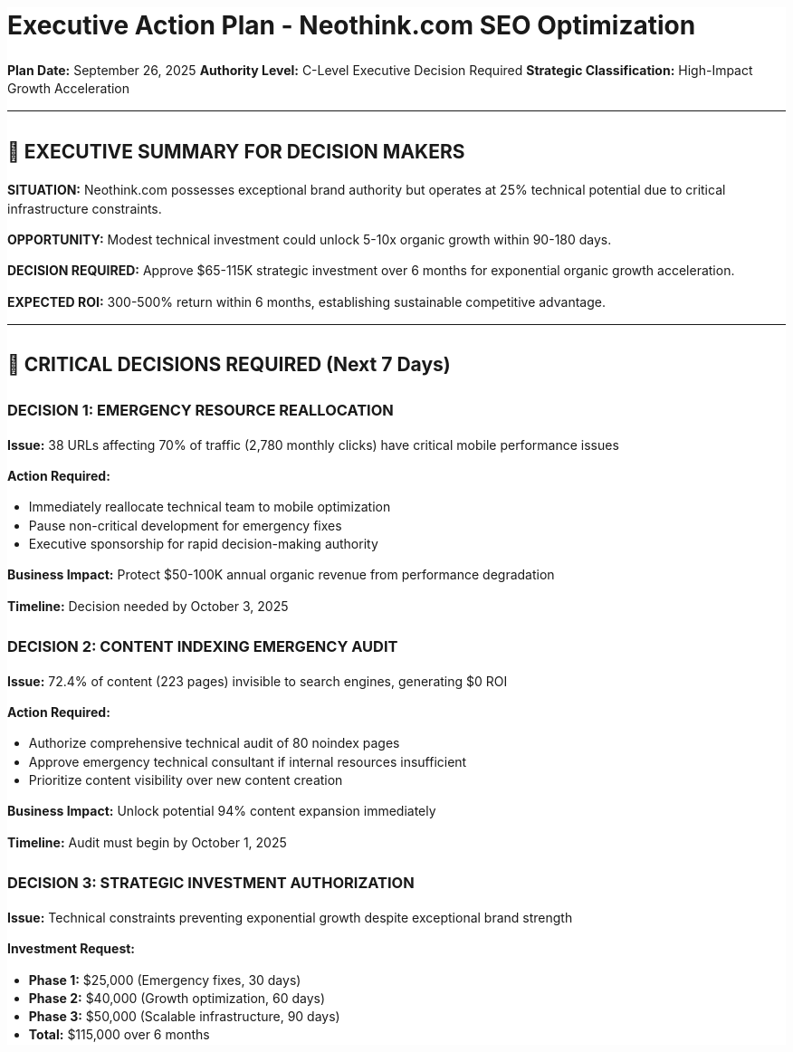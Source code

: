 # Executive Action Plan - Neothink.com SEO Optimization
**Plan Date:** September 26, 2025
**Authority Level:** C-Level Executive Decision Required
**Strategic Classification:** High-Impact Growth Acceleration

---

## 🎯 EXECUTIVE SUMMARY FOR DECISION MAKERS

**SITUATION:** Neothink.com possesses exceptional brand authority but operates at 25% technical potential due to critical infrastructure constraints.

**OPPORTUNITY:** Modest technical investment could unlock 5-10x organic growth within 90-180 days.

**DECISION REQUIRED:** Approve $65-115K strategic investment over 6 months for exponential organic growth acceleration.

**EXPECTED ROI:** 300-500% return within 6 months, establishing sustainable competitive advantage.

---

## 🚨 CRITICAL DECISIONS REQUIRED (Next 7 Days)

### **DECISION 1: EMERGENCY RESOURCE REALLOCATION**
**Issue:** 38 URLs affecting 70% of traffic (2,780 monthly clicks) have critical mobile performance issues

**Action Required:**
- Immediately reallocate technical team to mobile optimization
- Pause non-critical development for emergency fixes
- Executive sponsorship for rapid decision-making authority

**Business Impact:** Protect $50-100K annual organic revenue from performance degradation

**Timeline:** Decision needed by October 3, 2025

### **DECISION 2: CONTENT INDEXING EMERGENCY AUDIT**
**Issue:** 72.4% of content (223 pages) invisible to search engines, generating $0 ROI

**Action Required:**
- Authorize comprehensive technical audit of 80 noindex pages
- Approve emergency technical consultant if internal resources insufficient
- Prioritize content visibility over new content creation

**Business Impact:** Unlock potential 94% content expansion immediately

**Timeline:** Audit must begin by October 1, 2025

### **DECISION 3: STRATEGIC INVESTMENT AUTHORIZATION**
**Issue:** Technical constraints preventing exponential growth despite exceptional brand strength

**Investment Request:**
- **Phase 1:** $25,000 (Emergency fixes, 30 days)
- **Phase 2:** $40,000 (Growth optimization, 60 days)
- **Phase 3:** $50,000 (Scalable infrastructure, 90 days)
- **Total:** $115,000 over 6 months
